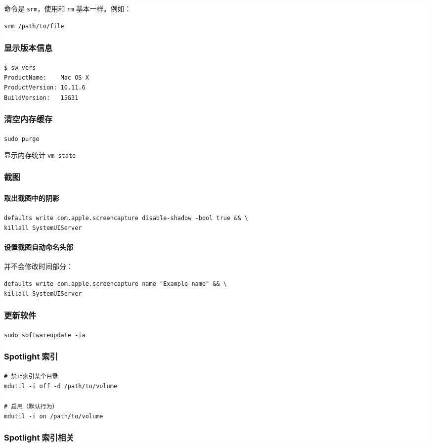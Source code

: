 命令是 ``srm``，使用和 ``rm`` 基本一样。例如：

```
srm /path/to/file
```

### 显示版本信息

```
$ sw_vers
ProductName:	Mac OS X
ProductVersion:	10.11.6
BuildVersion:	15G31
```

### 清空内存缓存

``sudo purge``

显示内存统计 ``vm_state``


### 截图

#### 取出截图中的阴影

```
defaults write com.apple.screencapture disable-shadow -bool true && \
killall SystemUIServer
```

#### 设置截图自动命名头部

并不会修改时间部分：

```
defaults write com.apple.screencapture name "Example name" && \
killall SystemUIServer
```

### 更新软件

```
sudo softwareupdate -ia
```

### Spotlight 索引

```
# 禁止索引某个目录
mdutil -i off -d /path/to/volume

# 启用（默认行为）
mdutil -i on /path/to/volume
```

### Spotlight 索引相关
